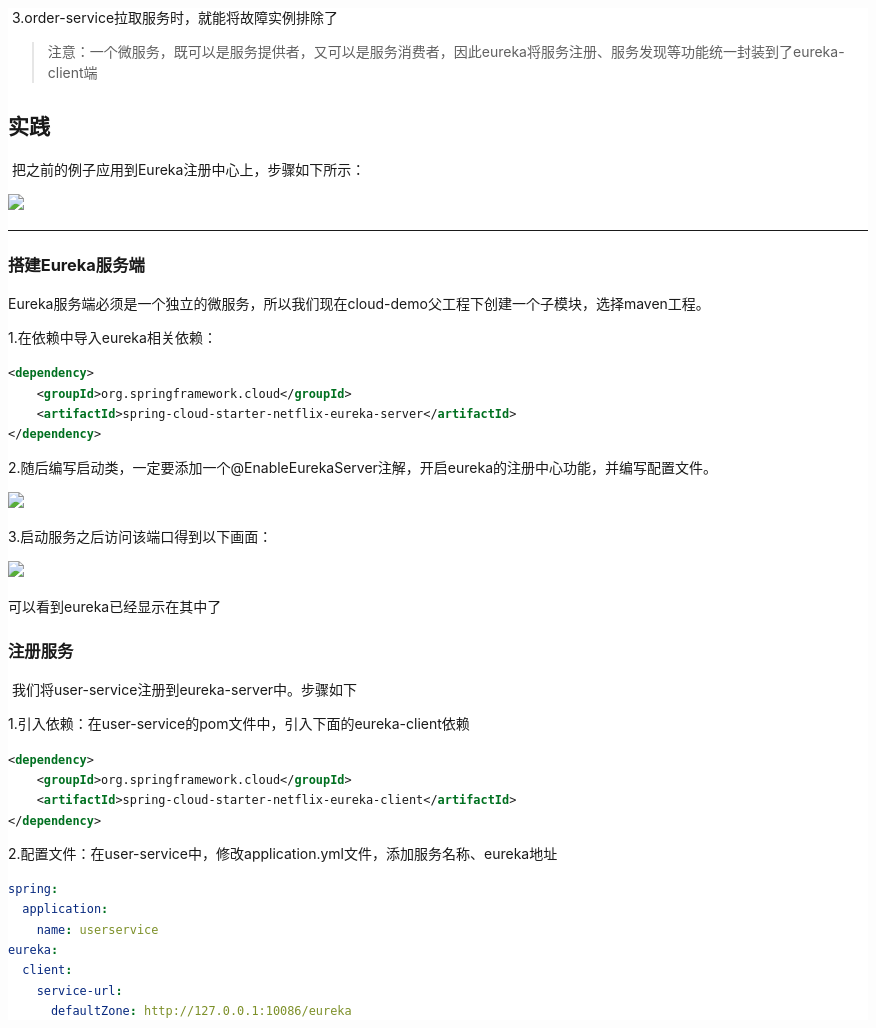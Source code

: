 ​	3.order-service拉取服务时，就能将故障实例排除了

>  注意：一个微服务，既可以是服务提供者，又可以是服务消费者，因此eureka将服务注册、服务发现等功能统一封装到了eureka-client端

## 实践

​		把之前的例子应用到Eureka注册中心上，步骤如下所示：

![](https://cdn.jsdelivr.net/gh/SiQuan77/img_bed/20220310153126.png)

------

### 搭建Eureka服务端

​	Eureka服务端必须是一个独立的微服务，所以我们现在cloud-demo父工程下创建一个子模块，选择maven工程。

1.在依赖中导入eureka相关依赖：

```xml
<dependency>
    <groupId>org.springframework.cloud</groupId>
    <artifactId>spring-cloud-starter-netflix-eureka-server</artifactId>
</dependency>
```

2.随后编写启动类，一定要添加一个@EnableEurekaServer注解，开启eureka的注册中心功能，并编写配置文件。

![](https://cdn.jsdelivr.net/gh/SiQuan77/img_bed/20220310160840.png)

3.启动服务之后访问该端口得到以下画面：

![](https://cdn.jsdelivr.net/gh/SiQuan77/img_bed/20220310161327.png)

可以看到eureka已经显示在其中了

### 注册服务

​		我们将user-service注册到eureka-server中。步骤如下

1.引入依赖：在user-service的pom文件中，引入下面的eureka-client依赖

```xml
<dependency>
    <groupId>org.springframework.cloud</groupId>
    <artifactId>spring-cloud-starter-netflix-eureka-client</artifactId>
</dependency>
```

2.配置文件：在user-service中，修改application.yml文件，添加服务名称、eureka地址

```yaml
spring:
  application:
    name: userservice
eureka:
  client:
    service-url:
      defaultZone: http://127.0.0.1:10086/eureka
```
